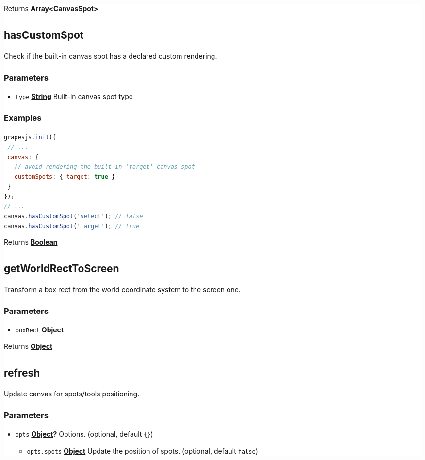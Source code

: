 Returns **[Array][11]<[CanvasSpot]>**&#x20;

## hasCustomSpot

Check if the built-in canvas spot has a declared custom rendering.

### Parameters

*   `type` **[String][12]** Built-in canvas spot type

### Examples

```javascript
grapesjs.init({
 // ...
 canvas: {
   // avoid rendering the built-in 'target' canvas spot
   customSpots: { target: true }
 }
});
// ...
canvas.hasCustomSpot('select'); // false
canvas.hasCustomSpot('target'); // true
```

Returns **[Boolean][8]**&#x20;

## getWorldRectToScreen

Transform a box rect from the world coordinate system to the screen one.

### Parameters

*   `boxRect` **[Object][2]**&#x20;

Returns **[Object][2]**&#x20;

## refresh

Update canvas for spots/tools positioning.

### Parameters

*   `opts` **[Object][2]?** Options. (optional, default `{}`)

    *   `opts.spots` **[Object][2]** Update the position of spots. (optional, default `false`)

[1]: https://github.com/GrapesJS/grapesjs/blob/master/src/canvas/config/config.ts

[2]: https://developer.mozilla.org/docs/Web/JavaScript/Reference/Global_Objects/Object

[3]: https://developer.mozilla.org/docs/Web/HTML/Element

[4]: https://developer.mozilla.org/docs/Web/API/HTMLIFrameElement

[5]: https://developer.mozilla.org/docs/Web/API/Window

[6]: https://developer.mozilla.org/docs/Web/HTML/Element/body

[7]: https://developer.mozilla.org/docs/Web/JavaScript/Reference/Statements/function

[8]: https://developer.mozilla.org/docs/Web/JavaScript/Reference/Global_Objects/Boolean

[9]: https://developer.mozilla.org/docs/Web/JavaScript/Reference/Global_Objects/Number

[10]: https://developer.mozilla.org/docs/Web/JavaScript/Reference/Global_Objects/undefined

[11]: https://developer.mozilla.org/docs/Web/JavaScript/Reference/Global_Objects/Array

[12]: https://developer.mozilla.org/docs/Web/JavaScript/Reference/Global_Objects/String


[Component]: component.html
[Frame]: frame.html
[CanvasSpot]: canvas_spot.html